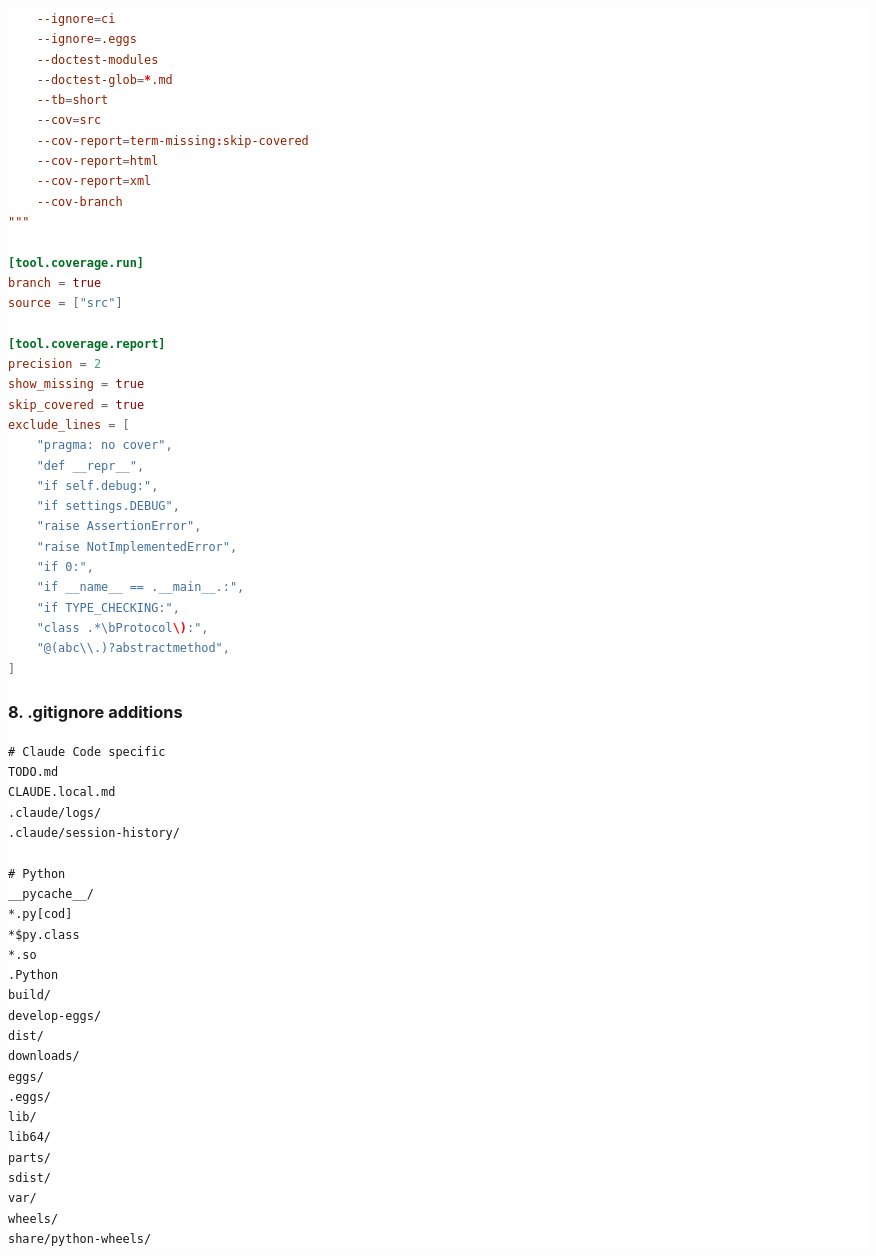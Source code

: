 ```toml
    --ignore=ci
    --ignore=.eggs
    --doctest-modules
    --doctest-glob=*.md
    --tb=short
    --cov=src
    --cov-report=term-missing:skip-covered
    --cov-report=html
    --cov-report=xml
    --cov-branch
"""

[tool.coverage.run]
branch = true
source = ["src"]

[tool.coverage.report]
precision = 2
show_missing = true
skip_covered = true
exclude_lines = [
    "pragma: no cover",
    "def __repr__",
    "if self.debug:",
    "if settings.DEBUG",
    "raise AssertionError",
    "raise NotImplementedError",
    "if 0:",
    "if __name__ == .__main__.:",
    "if TYPE_CHECKING:",
    "class .*\bProtocol\):",
    "@(abc\\.)?abstractmethod",
]
```

### 8. .gitignore additions

```gitignore
# Claude Code specific
TODO.md
CLAUDE.local.md
.claude/logs/
.claude/session-history/

# Python
__pycache__/
*.py[cod]
*$py.class
*.so
.Python
build/
develop-eggs/
dist/
downloads/
eggs/
.eggs/
lib/
lib64/
parts/
sdist/
var/
wheels/
share/python-wheels/
```